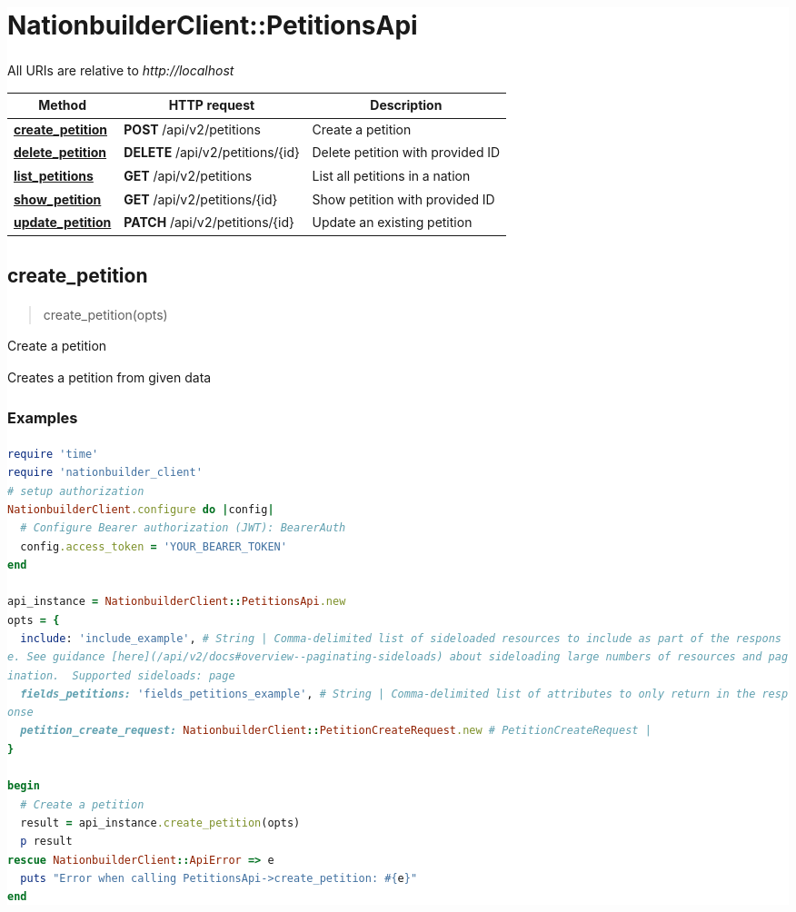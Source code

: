 # NationbuilderClient::PetitionsApi

All URIs are relative to *http://localhost*

| Method | HTTP request | Description |
| ------ | ------------ | ----------- |
| [**create_petition**](PetitionsApi.md#create_petition) | **POST** /api/v2/petitions | Create a petition |
| [**delete_petition**](PetitionsApi.md#delete_petition) | **DELETE** /api/v2/petitions/{id} | Delete petition with provided ID |
| [**list_petitions**](PetitionsApi.md#list_petitions) | **GET** /api/v2/petitions | List all petitions in a nation |
| [**show_petition**](PetitionsApi.md#show_petition) | **GET** /api/v2/petitions/{id} | Show petition with provided ID |
| [**update_petition**](PetitionsApi.md#update_petition) | **PATCH** /api/v2/petitions/{id} | Update an existing petition |


## create_petition

> <PetitionShowResponseWithRequiredSidepost> create_petition(opts)

Create a petition

Creates a petition from given data

### Examples

```ruby
require 'time'
require 'nationbuilder_client'
# setup authorization
NationbuilderClient.configure do |config|
  # Configure Bearer authorization (JWT): BearerAuth
  config.access_token = 'YOUR_BEARER_TOKEN'
end

api_instance = NationbuilderClient::PetitionsApi.new
opts = {
  include: 'include_example', # String | Comma-delimited list of sideloaded resources to include as part of the response. See guidance [here](/api/v2/docs#overview--paginating-sideloads) about sideloading large numbers of resources and pagination.  Supported sideloads: page 
  fields_petitions: 'fields_petitions_example', # String | Comma-delimited list of attributes to only return in the response
  petition_create_request: NationbuilderClient::PetitionCreateRequest.new # PetitionCreateRequest | 
}

begin
  # Create a petition
  result = api_instance.create_petition(opts)
  p result
rescue NationbuilderClient::ApiError => e
  puts "Error when calling PetitionsApi->create_petition: #{e}"
end
```

